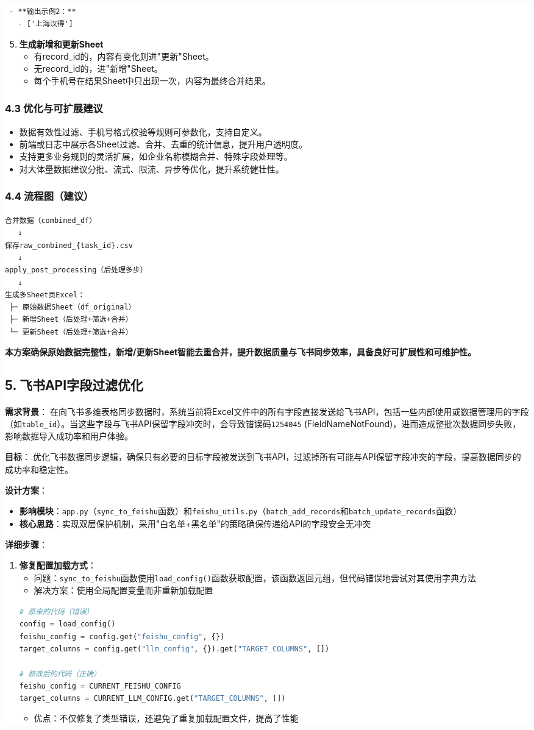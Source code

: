      - **输出示例2：**
       - ['上海汉得']
5. **生成新增和更新Sheet**
   - 有record_id的，内容有变化则进"更新"Sheet。
   - 无record_id的，进"新增"Sheet。
   - 每个手机号在结果Sheet中只出现一次，内容为最终合并结果。

### 4.3 优化与可扩展建议
- 数据有效性过滤、手机号格式校验等规则可参数化，支持自定义。
- 前端或日志中展示各Sheet过滤、合并、去重的统计信息，提升用户透明度。
- 支持更多业务规则的灵活扩展，如企业名称模糊合并、特殊字段处理等。
- 对大体量数据建议分批、流式、限流、异步等优化，提升系统健壮性。

### 4.4 流程图（建议）

```
合并数据（combined_df）
   ↓
保存raw_combined_{task_id}.csv
   ↓
apply_post_processing（后处理多步）
   ↓
生成多Sheet页Excel：
 ├─ 原始数据Sheet（df_original）
 ├─ 新增Sheet（后处理+筛选+合并）
 └─ 更新Sheet（后处理+筛选+合并）
```

**本方案确保原始数据完整性，新增/更新Sheet智能去重合并，提升数据质量与飞书同步效率，具备良好可扩展性和可维护性。**

## 5. 飞书API字段过滤优化

**需求背景**：
在向飞书多维表格同步数据时，系统当前将Excel文件中的所有字段直接发送给飞书API，包括一些内部使用或数据管理用的字段（如`table_id`）。当这些字段与飞书API保留字段冲突时，会导致错误码`1254045` (FieldNameNotFound)，进而造成整批次数据同步失败，影响数据导入成功率和用户体验。

**目标**：
优化飞书数据同步逻辑，确保只有必要的目标字段被发送到飞书API，过滤掉所有可能与API保留字段冲突的字段，提高数据同步的成功率和稳定性。

**设计方案**：

* **影响模块**：`app.py`（`sync_to_feishu`函数）和`feishu_utils.py`（`batch_add_records`和`batch_update_records`函数）
* **核心思路**：实现双层保护机制，采用"白名单+黑名单"的策略确保传递给API的字段安全无冲突

**详细步骤**：

1. **修复配置加载方式**：
   * 问题：`sync_to_feishu`函数使用`load_config()`函数获取配置，该函数返回元组，但代码错误地尝试对其使用字典方法
   * 解决方案：使用全局配置变量而非重新加载配置
   ```python
   # 原来的代码（错误）
   config = load_config()
   feishu_config = config.get("feishu_config", {})
   target_columns = config.get("llm_config", {}).get("TARGET_COLUMNS", [])
   
   # 修改后的代码（正确）
   feishu_config = CURRENT_FEISHU_CONFIG
   target_columns = CURRENT_LLM_CONFIG.get("TARGET_COLUMNS", [])
   ```
   * 优点：不仅修复了类型错误，还避免了重复加载配置文件，提高了性能
